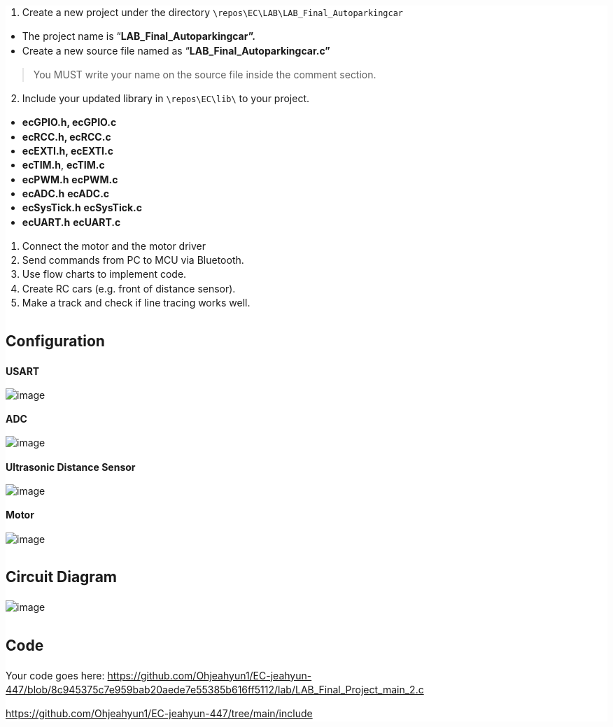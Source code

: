1. Create a new project under the directory `\repos\EC\LAB\LAB_Final_Autoparkingcar`

- The project name is “**LAB_Final_Autoparkingcar”.**
- Create a new source file named as “**LAB_Final_Autoparkingcar.c”**

> You MUST write your name on the source file inside the comment section.

2. Include your updated library in `\repos\EC\lib\` to your project.

- **ecGPIO.h, ecGPIO.c**
- **ecRCC.h, ecRCC.c**
- **ecEXTI.h, ecEXTI.c**
- **ecTIM.h**, **ecTIM.c**
- **ecPWM.h** **ecPWM.c**
- **ecADC.h** **ecADC.c**
- **ecSysTick.h** **ecSysTick.c**
- **ecUART.h** **ecUART.c**

1. Connect the motor and the motor driver
2. Send commands from PC to MCU via Bluetooth.
3. Use flow charts to implement code.
4. Create RC cars (e.g. front of distance sensor).
5. Make a track and check if line tracing works well.

## Configuration

**USART**

![image](https://user-images.githubusercontent.com/113822586/208655044-9d571ab2-bd86-4597-9adc-fdc2b5e4852e.png)

**ADC**

![image](https://user-images.githubusercontent.com/113822586/208654698-1e310ae5-c30c-47f2-b01c-4abf83b43a61.png)

**Ultrasonic Distance Sensor**

![image](https://user-images.githubusercontent.com/113822586/208654731-c07ec29a-de1e-4846-8b83-6c84784343b9.png)

**Motor**

![image](https://user-images.githubusercontent.com/113822586/208654765-7c88afc7-0e59-4ef9-8d20-90a3e46e4c1e.png)

## Circuit Diagram

![image](https://user-images.githubusercontent.com/113822586/208659504-26223391-81af-4e23-97a5-ea64e3fcdc29.png)



## Code

Your code goes here: https://github.com/Ohjeahyun1/EC-jeahyun-447/blob/8c945375c7e959bab20aede7e55385b616ff5112/lab/LAB_Final_Project_main_2.c

https://github.com/Ohjeahyun1/EC-jeahyun-447/tree/main/include

